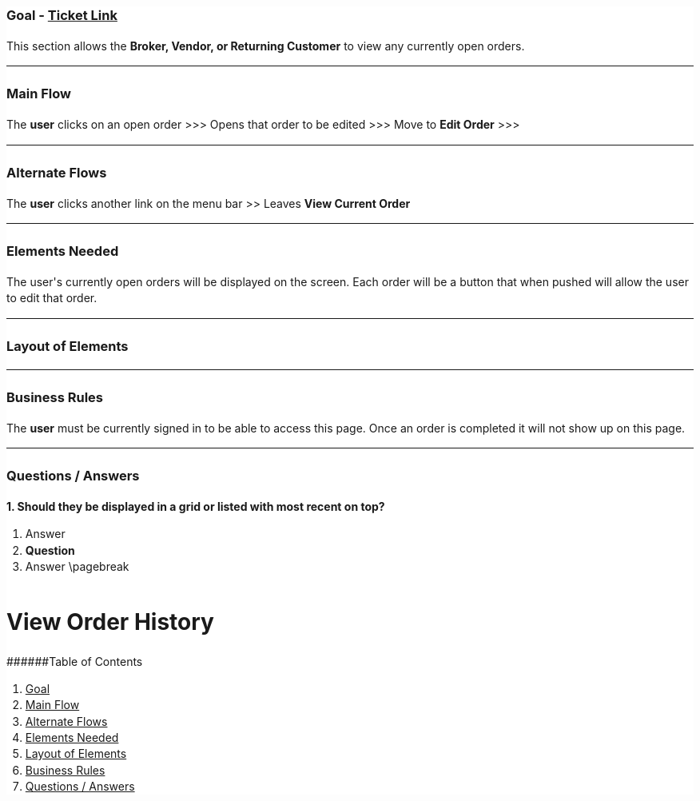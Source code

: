 
### Goal - [Ticket Link](https://github.com/AUInnovations/Freight-App/issues/3)
This section allows the **Broker, Vendor, or Returning Customer** to view any currently open orders.  

---
### Main Flow
The **user** clicks on an open order >>> Opens that order to be edited >>> Move to **Edit Order** >>>

---
### Alternate Flows
The **user** clicks another link on the menu bar >> Leaves **View Current Order**

---
### Elements Needed
The user's currently open orders will be displayed on the screen.  Each order will be a button that when pushed will allow the user to edit that order. 

---
### Layout of Elements 

---
### Business Rules 
The **user** must be currently signed in to be able to access this page.  Once an order is completed it will not show up on this page.

---
### Questions / Answers
**1. Should they be displayed in a grid or listed with most recent on top?**
  1. Answer
2. **Question**
  1. Answer
\pagebreak
# View Order History


######Table of Contents
1. [Goal](https://github.com/AUInnovations/Freight-App/wiki/View-Order-History#goal)
2. [Main Flow](https://github.com/AUInnovations/Freight-App/wiki/View-Order-History#main-flow)
3. [Alternate Flows](https://github.com/AUInnovations/Freight-App/wiki/View-Order-History#alternate-flows)
4. [Elements Needed](https://github.com/AUInnovations/Freight-App/wiki/View-Order-History#elements-needed)
5. [Layout of Elements](https://github.com/AUInnovations/Freight-App/wiki/View-Order-History#layout-of-elements)
6. [Business Rules](https://github.com/AUInnovations/Freight-App/wiki/View-Order-History#business-rules)
7. [Questions / Answers](https://github.com/AUInnovations/Freight-App/wiki/View-Order-History#questions--answers)
